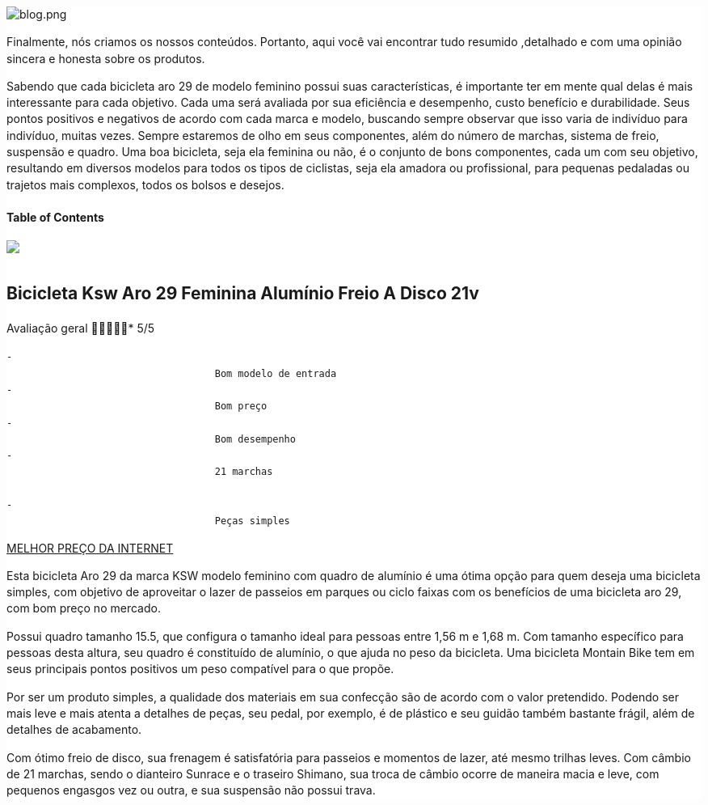 ![blog.png](https://brasilbikes.com.br/wp-content/uploads/elementor/thumbs/blog-p9vkt4lzbjvyzyy40zejrj7da6h8pmnp0n7c9hlms0.png)

Finalmente, nós criamos os nossos conteúdos. Portanto, aqui você vai encontrar tudo resumido ,detalhado e com uma opinião sincera e honesta sobre os produtos.

Sabendo que cada bicicleta aro 29 de modelo feminino possui suas características, é importante ter em mente qual delas é mais interessante para cada objetivo. Cada uma será avaliada por sua eficiência e desempenho, custo benefício e durabilidade. Seus pontos positivos e negativos de acordo com cada marca e modelo, buscando sempre observar que isso varia de indivíduo para indivíduo, muitas vezes. Sempre estaremos de olho em seus componentes, além do número de marchas, sistema de freio, suspensão e quadro. Uma boa bicicleta, seja ela feminina ou não, é o conjunto de bons componentes, cada um com seu objetivo, resultando em diversos modelos para todos os tipos de ciclistas, seja ela amadora ou profissional, para pequenas pedaladas ou trajetos mais complexos, todos os bolsos e desejos.
#### Table of Contents
![](https://brasilbikes.com.br/wp-content/uploads/2021/07/bicicleta-aro-29-feminina-1-1024x681.jpg)
## Bicicleta Ksw Aro 29 Feminina Alumínio Freio A Disco 21v
Avaliação geral
********* 5/5

 	- 
										Bom modelo de entrada
 	- 
										Bom preço
 	- 
										Bom desempenho
 	- 
										21 marchas

 	- 
										Peças simples

[
MELHOR PREÇO DA INTERNET
](https://amzn.to/2WOYqbp)

Esta bicicleta Aro 29 da marca KSW modelo feminino com quadro de alumínio é uma ótima opção para quem deseja uma bicicleta simples, com objetivo de aproveitar o lazer de passeios em parques ou ciclo faixas com os benefícios de uma bicicleta aro 29, com bom preço no mercado.

Possui quadro tamanho 15.5, que configura o tamanho ideal para pessoas entre 1,56 m e 1,68 m. Com tamanho específico para pessoas desta altura, seu quadro é constituído de alumínio, o que ajuda no peso da bicicleta. Uma bicicleta Montain Bike tem em seus principais pontos positivos um peso compatível para o que propõe.

Por ser um produto simples, a qualidade dos materiais em sua confecção são de acordo com o valor pretendido. Podendo ser mais leve e mais atenta a detalhes de peças, seu pedal, por exemplo, é de plástico e seu guidão também bastante frágil, além de detalhes de acabamento.

Com ótimo freio de disco, sua frenagem é satisfatória para passeios e momentos de lazer, até mesmo trilhas leves. Com câmbio de 21 marchas, sendo o dianteiro Sunrace e o traseiro Shimano, sua troca de câmbio ocorre de maneira macia e leve, com pequenos engasgos vez ou outra, e sua suspensão não possui trava.
